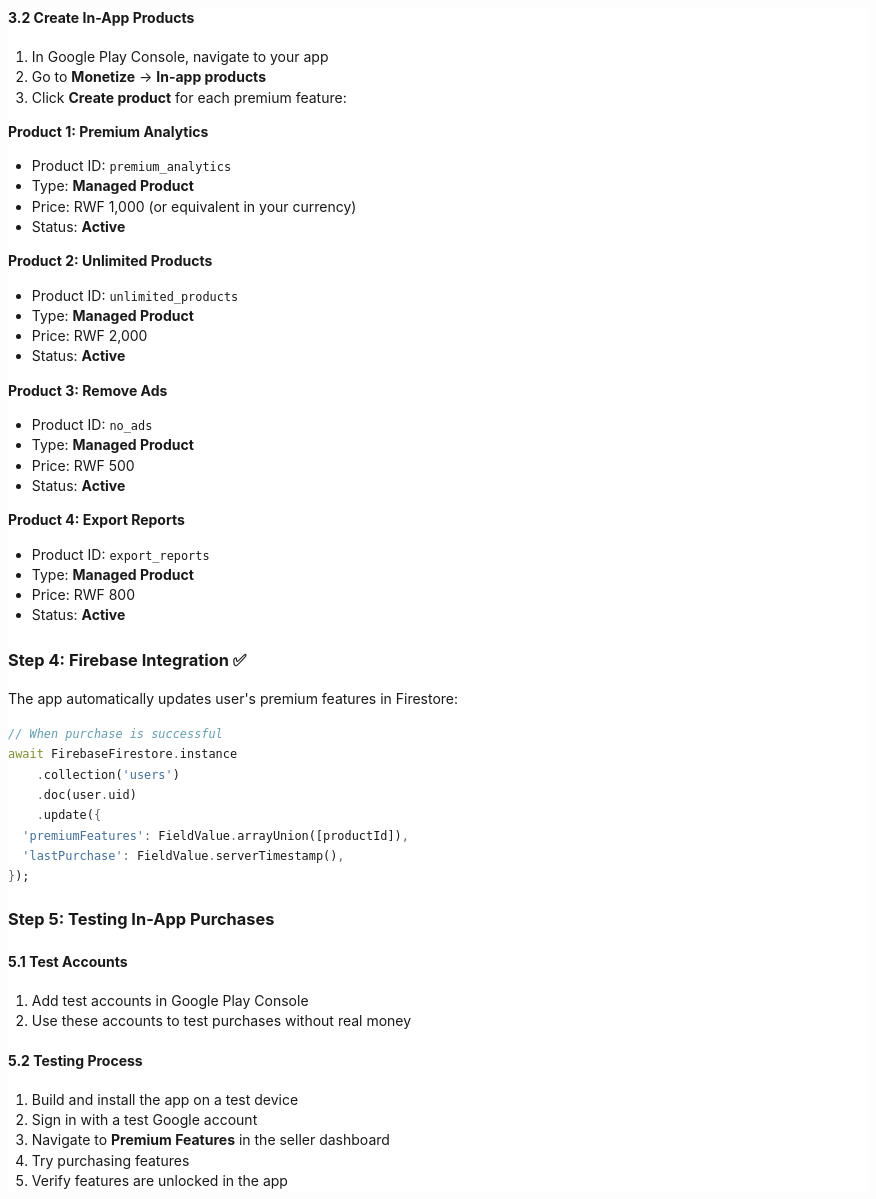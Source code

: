 #### 3.2 Create In-App Products
1. In Google Play Console, navigate to your app
2. Go to **Monetize** → **In-app products**
3. Click **Create product** for each premium feature:

**Product 1: Premium Analytics**
- Product ID: `premium_analytics`
- Type: **Managed Product**
- Price: RWF 1,000 (or equivalent in your currency)
- Status: **Active**

**Product 2: Unlimited Products**
- Product ID: `unlimited_products`
- Type: **Managed Product**
- Price: RWF 2,000
- Status: **Active**

**Product 3: Remove Ads**
- Product ID: `no_ads`
- Type: **Managed Product**
- Price: RWF 500
- Status: **Active**

**Product 4: Export Reports**
- Product ID: `export_reports`
- Type: **Managed Product**
- Price: RWF 800
- Status: **Active**

### Step 4: Firebase Integration ✅

The app automatically updates user's premium features in Firestore:

```dart
// When purchase is successful
await FirebaseFirestore.instance
    .collection('users')
    .doc(user.uid)
    .update({
  'premiumFeatures': FieldValue.arrayUnion([productId]),
  'lastPurchase': FieldValue.serverTimestamp(),
});
```

### Step 5: Testing In-App Purchases

#### 5.1 Test Accounts
1. Add test accounts in Google Play Console
2. Use these accounts to test purchases without real money

#### 5.2 Testing Process
1. Build and install the app on a test device
2. Sign in with a test Google account
3. Navigate to **Premium Features** in the seller dashboard
4. Try purchasing features
5. Verify features are unlocked in the app
